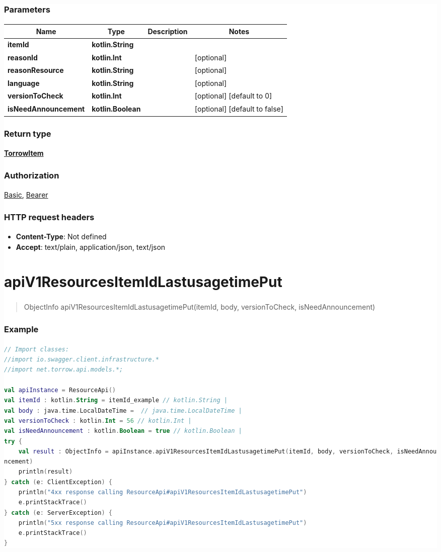 ### Parameters

Name | Type | Description  | Notes
------------- | ------------- | ------------- | -------------
 **itemId** | **kotlin.String**|  |
 **reasonId** | **kotlin.Int**|  | [optional]
 **reasonResource** | **kotlin.String**|  | [optional]
 **language** | **kotlin.String**|  | [optional]
 **versionToCheck** | **kotlin.Int**|  | [optional] [default to 0]
 **isNeedAnnouncement** | **kotlin.Boolean**|  | [optional] [default to false]

### Return type

[**TorrowItem**](TorrowItem.md)

### Authorization

[Basic](../README.md#Basic), [Bearer](../README.md#Bearer)

### HTTP request headers

 - **Content-Type**: Not defined
 - **Accept**: text/plain, application/json, text/json

<a name="apiV1ResourcesItemIdLastusagetimePut"></a>
# **apiV1ResourcesItemIdLastusagetimePut**
> ObjectInfo apiV1ResourcesItemIdLastusagetimePut(itemId, body, versionToCheck, isNeedAnnouncement)



### Example
```kotlin
// Import classes:
//import io.swagger.client.infrastructure.*
//import net.torrow.api.models.*;

val apiInstance = ResourceApi()
val itemId : kotlin.String = itemId_example // kotlin.String | 
val body : java.time.LocalDateTime =  // java.time.LocalDateTime | 
val versionToCheck : kotlin.Int = 56 // kotlin.Int | 
val isNeedAnnouncement : kotlin.Boolean = true // kotlin.Boolean | 
try {
    val result : ObjectInfo = apiInstance.apiV1ResourcesItemIdLastusagetimePut(itemId, body, versionToCheck, isNeedAnnouncement)
    println(result)
} catch (e: ClientException) {
    println("4xx response calling ResourceApi#apiV1ResourcesItemIdLastusagetimePut")
    e.printStackTrace()
} catch (e: ServerException) {
    println("5xx response calling ResourceApi#apiV1ResourcesItemIdLastusagetimePut")
    e.printStackTrace()
}
```
